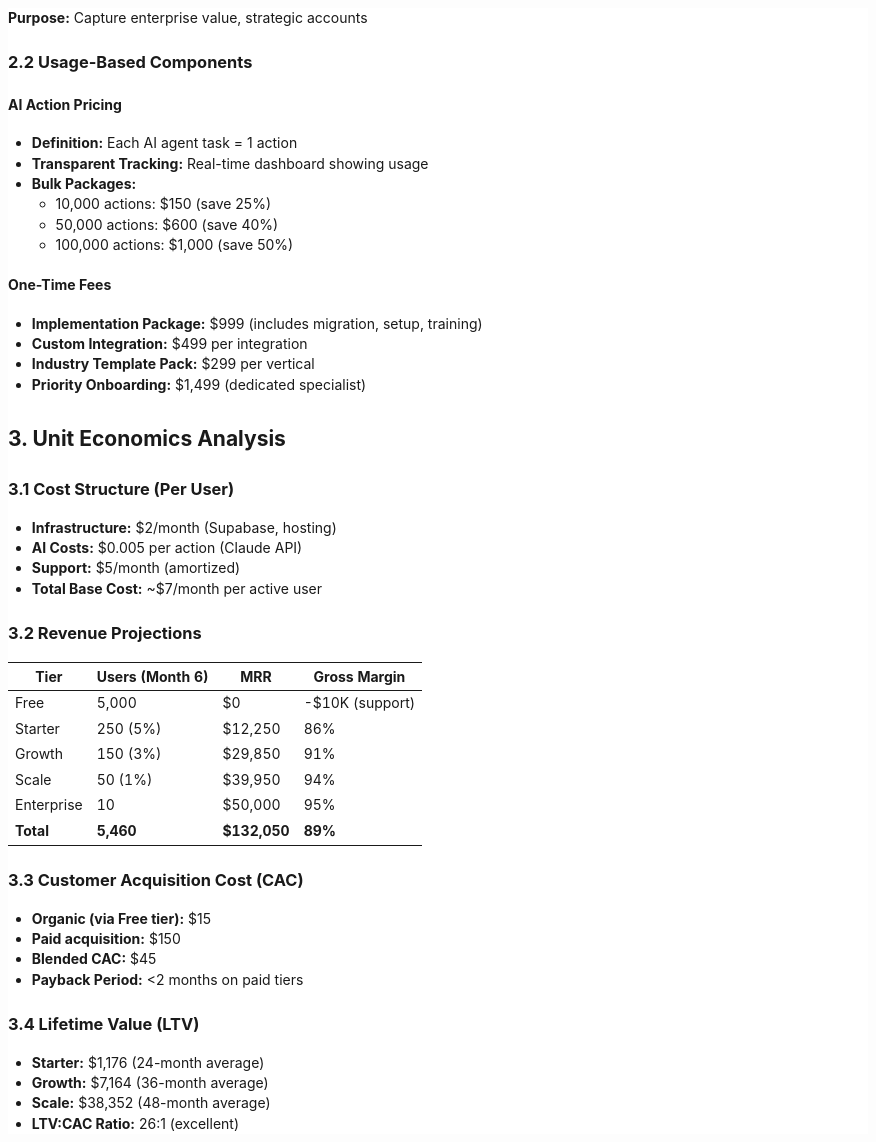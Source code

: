**Purpose:** Capture enterprise value, strategic accounts

### 2.2 Usage-Based Components

#### **AI Action Pricing**
- **Definition:** Each AI agent task = 1 action
- **Transparent Tracking:** Real-time dashboard showing usage
- **Bulk Packages:** 
  - 10,000 actions: $150 (save 25%)
  - 50,000 actions: $600 (save 40%)
  - 100,000 actions: $1,000 (save 50%)

#### **One-Time Fees**
- **Implementation Package:** $999 (includes migration, setup, training)
- **Custom Integration:** $499 per integration
- **Industry Template Pack:** $299 per vertical
- **Priority Onboarding:** $1,499 (dedicated specialist)

## 3. Unit Economics Analysis

### 3.1 Cost Structure (Per User)
- **Infrastructure:** $2/month (Supabase, hosting)
- **AI Costs:** $0.005 per action (Claude API)
- **Support:** $5/month (amortized)
- **Total Base Cost:** ~$7/month per active user

### 3.2 Revenue Projections

| Tier | Users (Month 6) | MRR | Gross Margin |
|------|----------------|-----|--------------|
| Free | 5,000 | $0 | -$10K (support) |
| Starter | 250 (5%) | $12,250 | 86% |
| Growth | 150 (3%) | $29,850 | 91% |
| Scale | 50 (1%) | $39,950 | 94% |
| Enterprise | 10 | $50,000 | 95% |
| **Total** | **5,460** | **$132,050** | **89%** |

### 3.3 Customer Acquisition Cost (CAC)
- **Organic (via Free tier):** $15
- **Paid acquisition:** $150
- **Blended CAC:** $45
- **Payback Period:** <2 months on paid tiers

### 3.4 Lifetime Value (LTV)
- **Starter:** $1,176 (24-month average)
- **Growth:** $7,164 (36-month average)
- **Scale:** $38,352 (48-month average)
- **LTV:CAC Ratio:** 26:1 (excellent)
